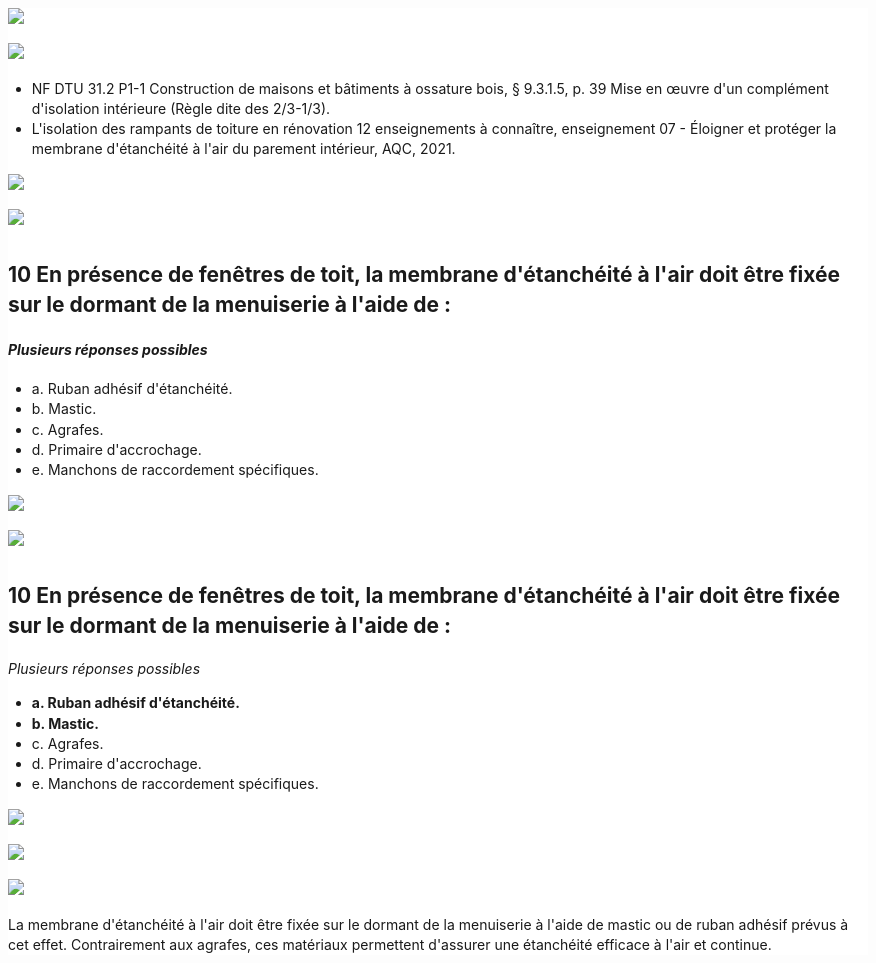 ![](<images/Correction QCM L'isolation des rampants de toiture en rénovation/_page_36_Picture_6.jpeg>)

![](<images/Correction QCM L'isolation des rampants de toiture en rénovation/_page_37_Picture_0.jpeg>)

- NF DTU 31.2 P1-1 Construction de maisons et bâtiments à ossature bois, § 9.3.1.5, p. 39 Mise en œuvre d'un complément d'isolation intérieure (Règle dite des 2/3-1/3).
- L'isolation des rampants de toiture en rénovation 12 enseignements à connaître, enseignement 07 - Éloigner et protéger la membrane d'étanchéité à l'air du parement intérieur, AQC, 2021.

![](<images/Correction QCM L'isolation des rampants de toiture en rénovation/_page_37_Picture_5.jpeg>)

![](<images/Correction QCM L'isolation des rampants de toiture en rénovation/_page_38_Picture_0.jpeg>)

## 10 En présence de fenêtres de toit, la membrane d'étanchéité à l'air doit être fixée sur le dormant de la menuiserie à l'aide de :

#### *Plusieurs réponses possibles*

- a. Ruban adhésif d'étanchéité.
- b. Mastic.
- c. Agrafes.
- d. Primaire d'accrochage.
- e. Manchons de raccordement spécifiques.

![](<images/Correction QCM L'isolation des rampants de toiture en rénovation/_page_38_Picture_9.jpeg>)

![](<images/Correction QCM L'isolation des rampants de toiture en rénovation/_page_39_Picture_0.jpeg>)

## 10 En présence de fenêtres de toit, la membrane d'étanchéité à l'air doit être fixée sur le dormant de la menuiserie à l'aide de :

*Plusieurs réponses possibles*

- **a. Ruban adhésif d'étanchéité.**
- **b. Mastic.**
- c. Agrafes.
- d. Primaire d'accrochage.
- e. Manchons de raccordement spécifiques.

![](<images/Correction QCM L'isolation des rampants de toiture en rénovation/_page_39_Picture_9.jpeg>)

![](<images/Correction QCM L'isolation des rampants de toiture en rénovation/_page_40_Picture_0.jpeg>)

![](<images/Correction QCM L'isolation des rampants de toiture en rénovation/_page_40_Picture_2.jpeg>)

La membrane d'étanchéité à l'air doit être fixée sur le dormant de la menuiserie à l'aide de mastic ou de ruban adhésif prévus à cet effet. Contrairement aux agrafes, ces matériaux permettent d'assurer une étanchéité efficace à l'air et continue.
